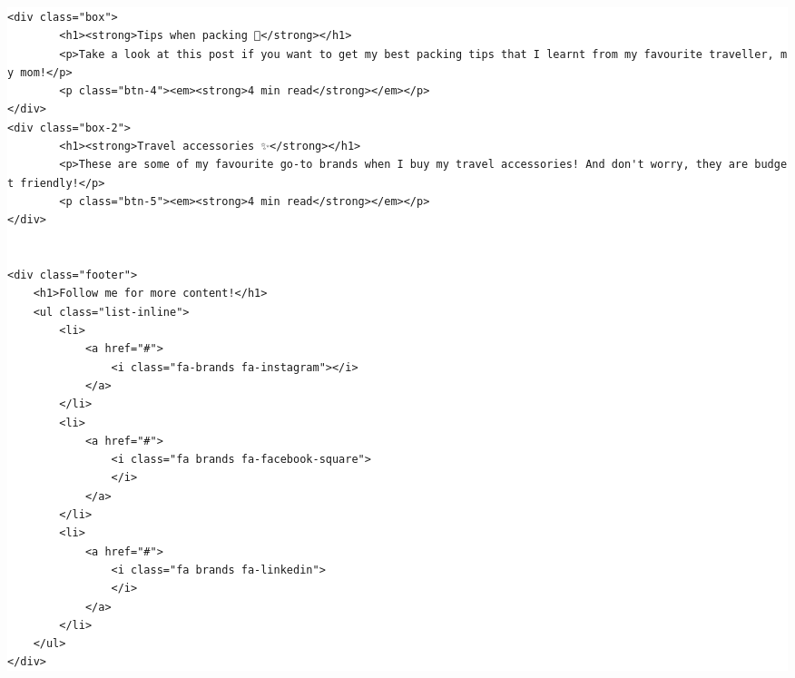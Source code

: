 	<div class="box">
			<h1><strong>Tips when packing 🧳</strong></h1>
			<p>Take a look at this post if you want to get my best packing tips that I learnt from my favourite traveller, my mom!</p>
			<p class="btn-4"><em><strong>4 min read</strong></em></p>
	</div>
	<div class="box-2">
			<h1><strong>Travel accessories ✨</strong></h1>
			<p>These are some of my favourite go-to brands when I buy my travel accessories! And don't worry, they are budget friendly!</p>
			<p class="btn-5"><em><strong>4 min read</strong></em></p>
	</div>


	<div class="footer">
		<h1>Follow me for more content!</h1>
		<ul class="list-inline">
			<li>
				<a href="#">
					<i class="fa-brands fa-instagram"></i>
				</a>
			</li>
			<li>
				<a href="#">
					<i class="fa brands fa-facebook-square">
					</i>
				</a>
			</li>	
			<li>
				<a href="#">
					<i class="fa brands fa-linkedin">
					</i>
				</a>
			</li>
		</ul>
	</div>
</body>
</html>

